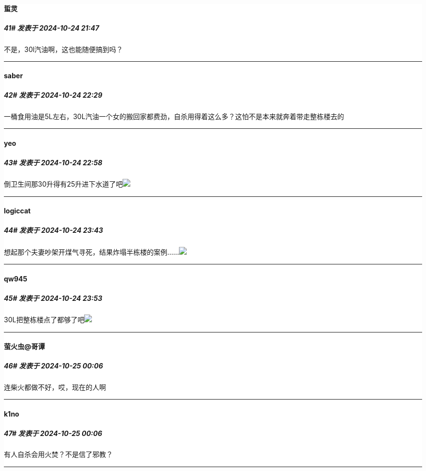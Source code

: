 ####  蜇灵  
##### 41#       发表于 2024-10-24 21:47

不是，30l汽油啊，这也能随便搞到吗？


*****

####  saber  
##### 42#       发表于 2024-10-24 22:29

一桶食用油是5L左右，30L汽油一个女的搬回家都费劲，自杀用得着这么多？这怕不是本来就奔着带走整栋楼去的


*****

####  yeo  
##### 43#       发表于 2024-10-24 22:58

倒卫生间那30升得有25升进下水道了吧<img src="https://static.saraba1st.com/image/smiley/face2017/037.png" referrerpolicy="no-referrer">


*****

####  logiccat  
##### 44#       发表于 2024-10-24 23:43

想起那个夫妻吵架开煤气寻死，结果炸塌半栋楼的案例……<img src="https://static.saraba1st.com/image/smiley/face2017/004.gif" referrerpolicy="no-referrer">


*****

####  qw945  
##### 45#       发表于 2024-10-24 23:53

30L把整栋楼点了都够了吧<img src="https://static.saraba1st.com/image/smiley/face2017/169.gif" referrerpolicy="no-referrer">


*****

####  萤火虫@哥谭  
##### 46#       发表于 2024-10-25 00:06

连柴火都做不好，哎，现在的人啊

*****

####  k1no  
##### 47#       发表于 2024-10-25 00:06

有人自杀会用火焚？不是信了邪教？


*****
